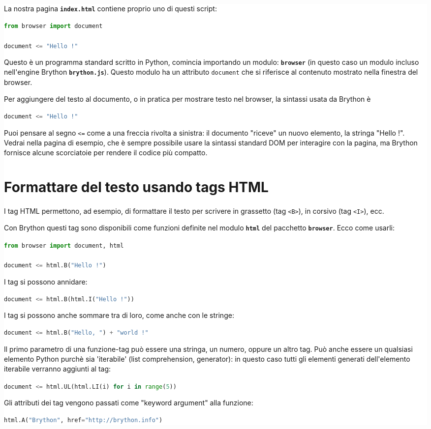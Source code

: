 La nostra pagina __`index.html`__ contiene proprio uno di questi script:

```python
from browser import document

document <= "Hello !"
```

Questo è un programma standard scritto in Python, comincia importando un modulo: __`browser`__ (in questo caso un modulo incluso nell'engine Brython __`brython.js`__). Questo modulo ha un attributo `document` che si riferisce al contenuto mostrato nella finestra del browser.

Per aggiungere del testo al documento, o in pratica per mostrare testo nel browser, la sintassi usata da Brython è

```python
document <= "Hello !"
```

Puoi pensare al segno `<=` come a una freccia rivolta a sinistra: il documento "riceve" un nuovo elemento, la stringa "Hello !". Vedrai nella pagina di esempio, che è sempre possibile usare la sintassi standard DOM per interagire con la pagina, ma Brython fornisce alcune scorciatoie per rendere il codice più compatto.

Formattare del testo usando tags HTML
=====================================
I tag HTML permettono, ad esempio, di formattare il testo per scrivere in grassetto (tag `<B>`), in corsivo (tag `<I>`), ecc.

Con Brython questi tag sono disponibili come funzioni definite nel modulo __`html`__ del pacchetto __`browser`__. Ecco come usarli:

```python
from browser import document, html

document <= html.B("Hello !")
```

I tag si possono annidare:

```python
document <= html.B(html.I("Hello !"))
```

I tag si possono anche sommare tra di loro, come anche con le stringe:

```python
document <= html.B("Hello, ") + "world !"
```

Il primo parametro di una funzione-tag può essere una stringa, un numero, oppure un altro tag. Può anche essere un qualsiasi elemento Python purchè sia 'iterabile' (list comprehension, generator): in questo caso tutti gli elementi generati dell'elemento iterabile verranno aggiunti al tag:

```python
document <= html.UL(html.LI(i) for i in range(5))
```

Gli attributi dei tag vengono passati come "keyword argument" alla funzione:

```python
html.A("Brython", href="http://brython.info")
```
